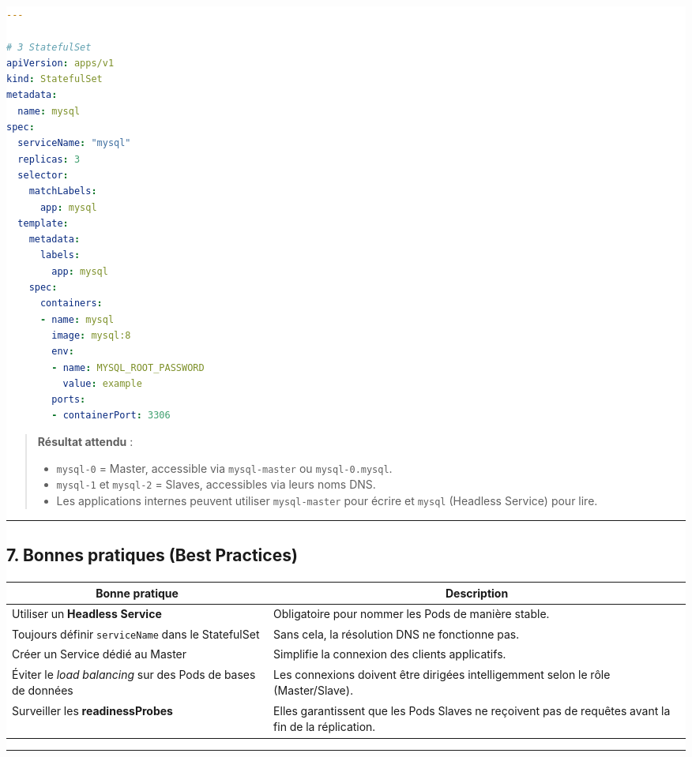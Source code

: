 ```yaml
---

# 3 StatefulSet
apiVersion: apps/v1
kind: StatefulSet
metadata:
  name: mysql
spec:
  serviceName: "mysql"
  replicas: 3
  selector:
    matchLabels:
      app: mysql
  template:
    metadata:
      labels:
        app: mysql
    spec:
      containers:
      - name: mysql
        image: mysql:8
        env:
        - name: MYSQL_ROOT_PASSWORD
          value: example
        ports:
        - containerPort: 3306
```

> **Résultat attendu** :
> * `mysql-0` = Master, accessible via `mysql-master` ou `mysql-0.mysql`.
> * `mysql-1` et `mysql-2` = Slaves, accessibles via leurs noms DNS.
> * Les applications internes peuvent utiliser `mysql-master` pour écrire et `mysql` (Headless Service) pour lire.

---

## 7. Bonnes pratiques (Best Practices)

| Bonne pratique                                              | Description                                                                                         |
| ----------------------------------------------------------- | --------------------------------------------------------------------------------------------------- |
| Utiliser un **Headless Service**                            | Obligatoire pour nommer les Pods de manière stable.                                                 |
| Toujours définir `serviceName` dans le StatefulSet          | Sans cela, la résolution DNS ne fonctionne pas.                                                     |
| Créer un Service dédié au Master                            | Simplifie la connexion des clients applicatifs.                                                     |
| Éviter le *load balancing* sur des Pods de bases de données | Les connexions doivent être dirigées intelligemment selon le rôle (Master/Slave).                   |
| Surveiller les **readinessProbes**                          | Elles garantissent que les Pods Slaves ne reçoivent pas de requêtes avant la fin de la réplication. |

---
